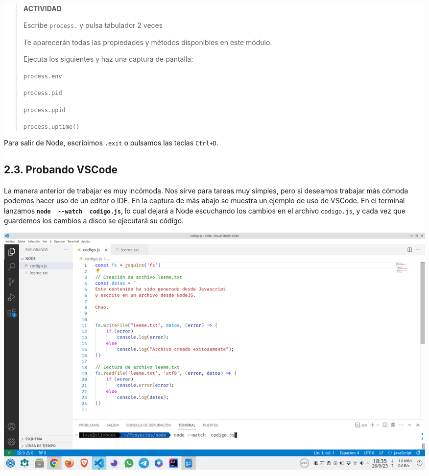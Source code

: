 
> **ACTIVIDAD**
>
> Escribe `process.` y pulsa tabulador 2 veces
>
> Te aparecerán todas las propiedades y métodos disponibles en este módulo.
>
> Ejecuta los siguientes y haz una captura de pantalla:
>
> `process.env`
>
> `process.pid`
>
> `process.ppid`
> 
> `process.uptime()`


Para salir de Node, escribimos `.exit` o pulsamos las teclas `Ctrl+D`.

## 2.3. Probando VSCode

La manera anterior de trabajar es muy incómoda. Nos sirve para tareas muy simples, pero si deseamos trabajar más cómoda podemos hacer uso de un editor o IDE. En la captura de más abajo se muestra un ejemplo de uso de VSCode. En el terminal lanzamos **`node  --watch  codigo.js`**, lo cual dejará a Node escuchando los cambios en el archivo `codigo.js`, y cada vez que guardemos los cambios a disco se ejecutará su código.

![node --watch](assets/node--watch.png)
